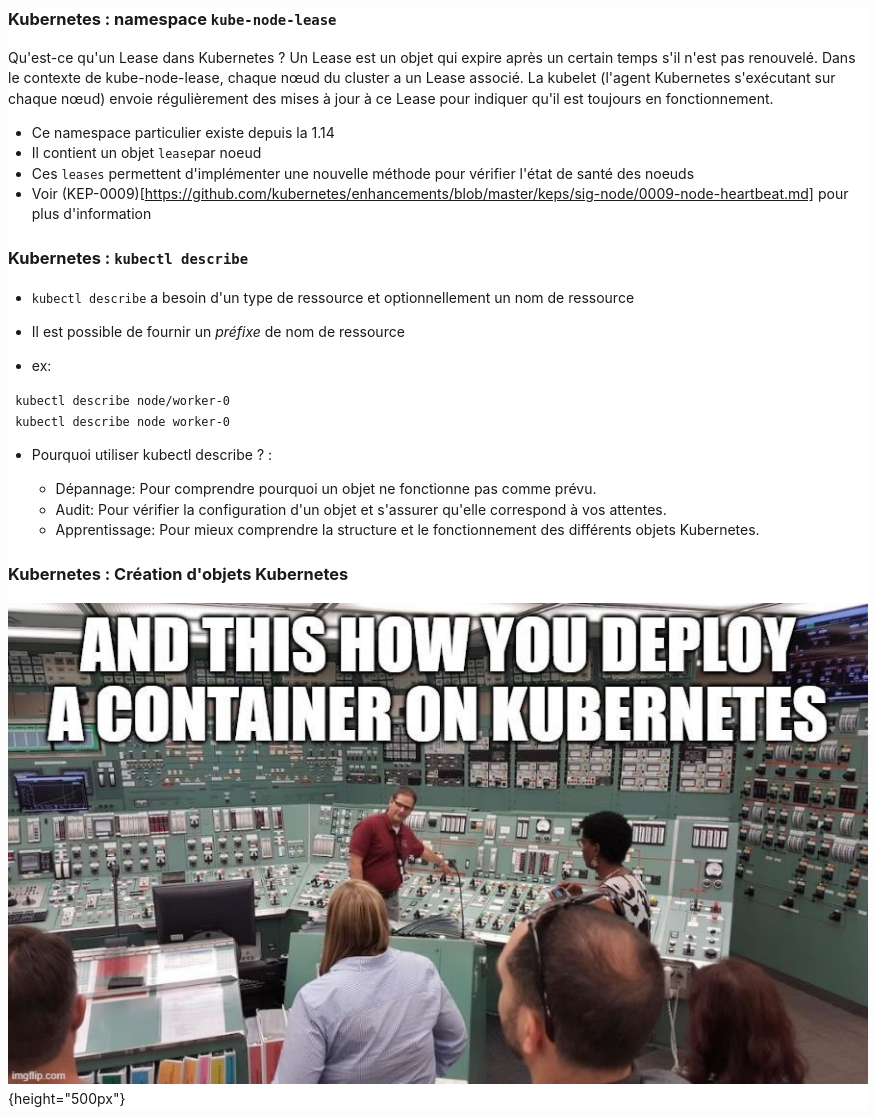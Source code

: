 
### Kubernetes : namespace `kube-node-lease` 

Qu'est-ce qu'un Lease dans Kubernetes ?
Un Lease est un objet qui expire après un certain temps s'il n'est pas renouvelé. Dans le contexte de kube-node-lease, chaque nœud du cluster a un Lease associé. La kubelet (l'agent Kubernetes s'exécutant sur chaque nœud) envoie régulièrement des mises à jour à ce Lease pour indiquer qu'il est toujours en fonctionnement.

- Ce namespace particulier existe depuis la 1.14
- Il contient un objet `lease`par noeud
- Ces `leases` permettent d'implémenter une nouvelle méthode pour vérifier l'état de santé des noeuds
- Voir (KEP-0009)[https://github.com/kubernetes/enhancements/blob/master/keps/sig-node/0009-node-heartbeat.md] pour plus d'information


### Kubernetes : `kubectl describe`

- `kubectl describe` a besoin d'un type de ressource et optionnellement un nom de ressource
- Il est possible de fournir un _préfixe_ de nom de ressource

- ex:
  
```bash
 kubectl describe node/worker-0
 kubectl describe node worker-0
```

- Pourquoi utiliser kubectl describe ? :

    - Dépannage: Pour comprendre pourquoi un objet ne fonctionne pas comme prévu.
    - Audit: Pour vérifier la configuration d'un objet et s'assurer qu'elle correspond à vos attentes.
    - Apprentissage: Pour mieux comprendre la structure et le fonctionnement des différents objets Kubernetes.

### Kubernetes : Création d'objets Kubernetes

![](images/kubernetes/how-you-deploy-a-container-on-kubernetes.jpg){height="500px"}
